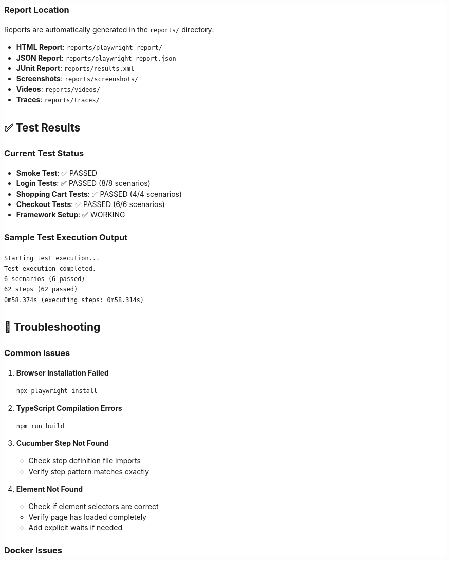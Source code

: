 ### Report Location
Reports are automatically generated in the `reports/` directory:
- **HTML Report**: `reports/playwright-report/`
- **JSON Report**: `reports/playwright-report.json`
- **JUnit Report**: `reports/results.xml`
- **Screenshots**: `reports/screenshots/`
- **Videos**: `reports/videos/`
- **Traces**: `reports/traces/`

## ✅ Test Results

### Current Test Status
- **Smoke Test**: ✅ PASSED
- **Login Tests**: ✅ PASSED (8/8 scenarios)
- **Shopping Cart Tests**: ✅ PASSED (4/4 scenarios)
- **Checkout Tests**: ✅ PASSED (6/6 scenarios)
- **Framework Setup**: ✅ WORKING

### Sample Test Execution Output
```
Starting test execution...
Test execution completed.
6 scenarios (6 passed)
62 steps (62 passed)
0m58.374s (executing steps: 0m58.314s)
```

## 🚨 Troubleshooting

### Common Issues

1. **Browser Installation Failed**
   ```bash
   npx playwright install
   ```

2. **TypeScript Compilation Errors**
   ```bash
   npm run build
   ```

3. **Cucumber Step Not Found**
   - Check step definition file imports
   - Verify step pattern matches exactly

4. **Element Not Found**
   - Check if element selectors are correct
   - Verify page has loaded completely
   - Add explicit waits if needed

### Docker Issues
